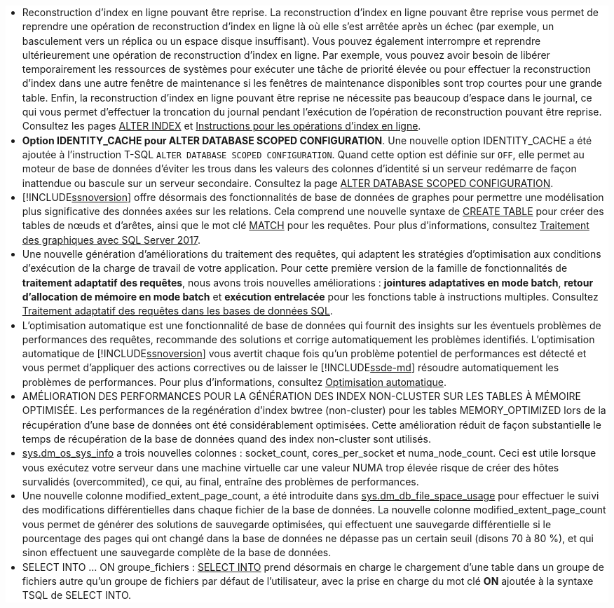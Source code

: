 - Reconstruction d’index en ligne pouvant être reprise. La reconstruction d’index en ligne pouvant être reprise vous permet de reprendre une opération de reconstruction d’index en ligne là où elle s’est arrêtée après un échec (par exemple, un basculement vers un réplica ou un espace disque insuffisant). Vous pouvez également interrompre et reprendre ultérieurement une opération de reconstruction d’index en ligne. Par exemple, vous pouvez avoir besoin de libérer temporairement les ressources de systèmes pour exécuter une tâche de priorité élevée ou pour effectuer la reconstruction d’index dans une autre fenêtre de maintenance si les fenêtres de maintenance disponibles sont trop courtes pour une grande table. Enfin, la reconstruction d’index en ligne pouvant être reprise ne nécessite pas beaucoup d’espace dans le journal, ce qui vous permet d’effectuer la troncation du journal pendant l’exécution de l’opération de reconstruction pouvant être reprise. Consultez les pages [ALTER INDEX](../t-sql/statements/alter-index-transact-sql.md) et [Instructions pour les opérations d’index en ligne](../relational-databases/indexes/guidelines-for-online-index-operations.md).
- **Option IDENTITY_CACHE pour ALTER DATABASE SCOPED CONFIGURATION**. Une nouvelle option IDENTITY_CACHE a été ajoutée à l’instruction T-SQL `ALTER DATABASE SCOPED CONFIGURATION`. Quand cette option est définie sur `OFF`, elle permet au moteur de base de données d’éviter les trous dans les valeurs des colonnes d’identité si un serveur redémarre de façon inattendue ou bascule sur un serveur secondaire. Consultez la page [ALTER DATABASE SCOPED CONFIGURATION](../t-sql/statements/alter-database-scoped-configuration-transact-sql.md).   
-  [!INCLUDE[ssnoversion](../includes/ssnoversion.md)] offre désormais des fonctionnalités de base de données de graphes pour permettre une modélisation plus significative des données axées sur les relations. Cela comprend une nouvelle syntaxe de [CREATE TABLE](../t-sql/statements/create-table-sql-graph.md) pour créer des tables de nœuds et d’arêtes, ainsi que le mot clé [MATCH](../t-sql/queries/match-sql-graph.md) pour les requêtes. Pour plus d’informations, consultez [Traitement des graphiques avec SQL Server 2017](../relational-databases/graphs/sql-graph-overview.md).   
- Une nouvelle génération d’améliorations du traitement des requêtes, qui adaptent les stratégies d’optimisation aux conditions d’exécution de la charge de travail de votre application. Pour cette première version de la famille de fonctionnalités de **traitement adaptatif des requêtes**, nous avons trois nouvelles améliorations : **jointures adaptatives en mode batch**, **retour d’allocation de mémoire en mode batch** et **exécution entrelacée** pour les fonctions table à instructions multiples.  Consultez [Traitement adaptatif des requêtes dans les bases de données SQL](../relational-databases/performance/adaptive-query-processing.md).
- L’optimisation automatique est une fonctionnalité de base de données qui fournit des insights sur les éventuels problèmes de performances des requêtes, recommande des solutions et corrige automatiquement les problèmes identifiés. L’optimisation automatique de [!INCLUDE[ssnoversion](../includes/ssnoversion.md)] vous avertit chaque fois qu’un problème potentiel de performances est détecté et vous permet d’appliquer des actions correctives ou de laisser le [!INCLUDE[ssde-md](../includes/ssde-md.md)] résoudre automatiquement les problèmes de performances. Pour plus d’informations, consultez [Optimisation automatique](../relational-databases/automatic-tuning/automatic-tuning.md).
- AMÉLIORATION DES PERFORMANCES POUR LA GÉNÉRATION DES INDEX NON-CLUSTER SUR LES TABLES À MÉMOIRE OPTIMISÉE. Les performances de la regénération d’index bwtree (non-cluster) pour les tables MEMORY_OPTIMIZED lors de la récupération d’une base de données ont été considérablement optimisées. Cette amélioration réduit de façon substantielle le temps de récupération de la base de données quand des index non-cluster sont utilisés.  
- [sys.dm_os_sys_info](../relational-databases/system-dynamic-management-views/sys-dm-os-sys-info-transact-sql.md) a trois nouvelles colonnes : socket_count, cores_per_socket et numa_node_count. Ceci est utile lorsque vous exécutez votre serveur dans une machine virtuelle car une valeur NUMA trop élevée risque de créer des hôtes survalidés (overcommited), ce qui, au final, entraîne des problèmes de performances.
- Une nouvelle colonne modified_extent_page_count\, a été introduite dans [sys.dm_db_file_space_usage](../relational-databases/system-dynamic-management-views/sys-dm-db-file-space-usage-transact-sql.md) pour effectuer le suivi des modifications différentielles dans chaque fichier de la base de données. La nouvelle colonne modified_extent_page_count vous permet de générer des solutions de sauvegarde optimisées, qui effectuent une sauvegarde différentielle si le pourcentage des pages qui ont changé dans la base de données ne dépasse pas un certain seuil (disons 70 à 80 %), et qui sinon effectuent une sauvegarde complète de la base de données.
- SELECT INTO … ON groupe_fichiers : [SELECT INTO](../t-sql/queries/select-into-clause-transact-sql.md) prend désormais en charge le chargement d’une table dans un groupe de fichiers autre qu’un groupe de fichiers par défaut de l’utilisateur, avec la prise en charge du mot clé **ON** ajoutée à la syntaxe TSQL de SELECT INTO.